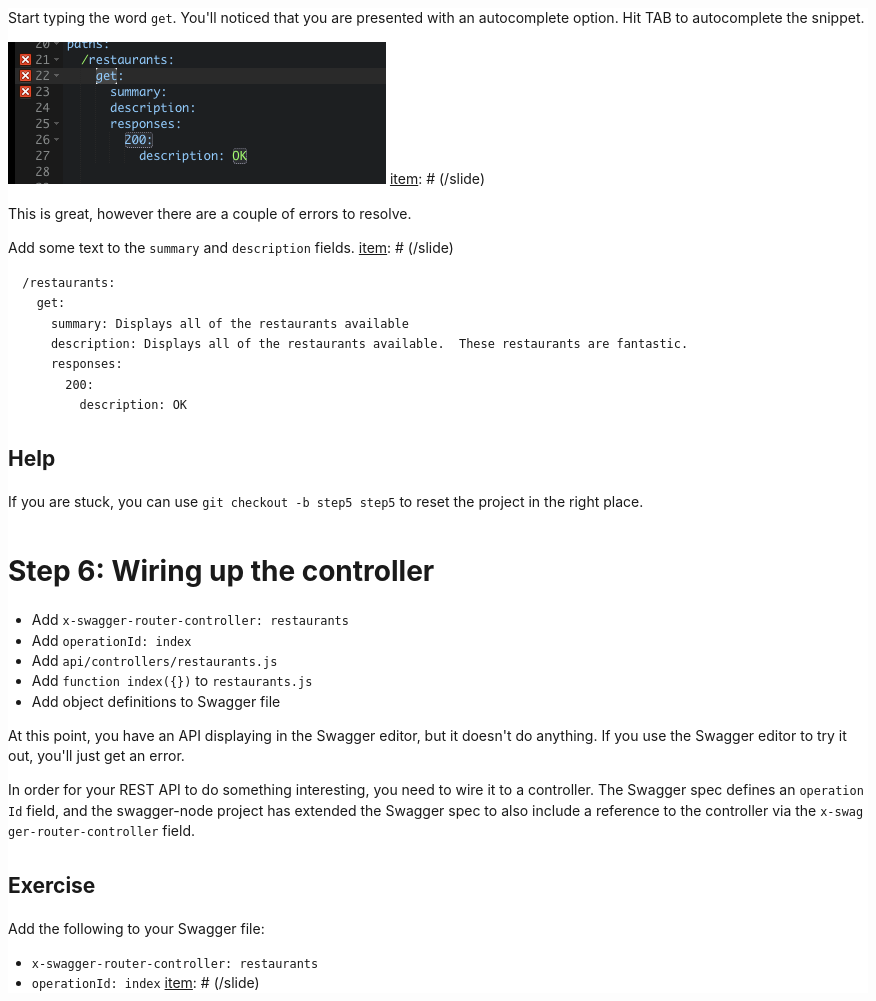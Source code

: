 [item]: # (slide)
Start typing the word `get`.  You'll noticed that you are presented with an autocomplete option.  Hit TAB to autocomplete the snippet.

![](docs/create-new-api-3.png)
[item]: # (/slide)

This is great, however there are a couple of errors to resolve.

[item]: # (slide)
Add some text to the `summary` and `description` fields.
[item]: # (/slide)

[item]: # (slide)
```
  /restaurants:
    get:
      summary: Displays all of the restaurants available
      description: Displays all of the restaurants available.  These restaurants are fantastic.
      responses:
        200:
          description: OK
```
[item]: # (/slide)


## Help
If you are stuck, you can use `git checkout -b step5 step5` to reset the project in the right place.

[item]: # (slide)
# Step 6: Wiring up the controller

* Add `x-swagger-router-controller: restaurants`
* Add `operationId: index`
* Add `api/controllers/restaurants.js`
* Add `function index({})` to `restaurants.js`
* Add object definitions to Swagger file

[item]: # (/slide)

At this point, you have an API displaying in the Swagger editor, but it doesn't do anything.  If you use the Swagger editor to try it out, you'll just get an error.

In order for your REST API to do something interesting, you need to wire it to a controller.  The Swagger spec defines an `operationId` field, and the swagger-node project has extended the Swagger spec to also include a reference to the controller via the `x-swagger-router-controller` field.

## Exercise

[item]: # (slide)
Add the following to your Swagger file:

* `x-swagger-router-controller: restaurants`
* `operationId: index`
[item]: # (/slide)

